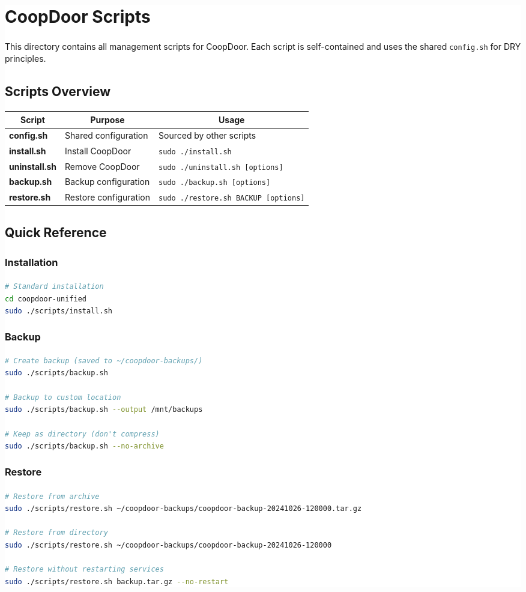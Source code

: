 # CoopDoor Scripts

This directory contains all management scripts for CoopDoor. Each script is self-contained and uses the shared `config.sh` for DRY principles.

## Scripts Overview

| Script | Purpose | Usage |
|--------|---------|-------|
| **config.sh** | Shared configuration | Sourced by other scripts |
| **install.sh** | Install CoopDoor | `sudo ./install.sh` |
| **uninstall.sh** | Remove CoopDoor | `sudo ./uninstall.sh [options]` |
| **backup.sh** | Backup configuration | `sudo ./backup.sh [options]` |
| **restore.sh** | Restore configuration | `sudo ./restore.sh BACKUP [options]` |

## Quick Reference

### Installation
```bash
# Standard installation
cd coopdoor-unified
sudo ./scripts/install.sh
```

### Backup
```bash
# Create backup (saved to ~/coopdoor-backups/)
sudo ./scripts/backup.sh

# Backup to custom location
sudo ./scripts/backup.sh --output /mnt/backups

# Keep as directory (don't compress)
sudo ./scripts/backup.sh --no-archive
```

### Restore
```bash
# Restore from archive
sudo ./scripts/restore.sh ~/coopdoor-backups/coopdoor-backup-20241026-120000.tar.gz

# Restore from directory
sudo ./scripts/restore.sh ~/coopdoor-backups/coopdoor-backup-20241026-120000

# Restore without restarting services
sudo ./scripts/restore.sh backup.tar.gz --no-restart
```
